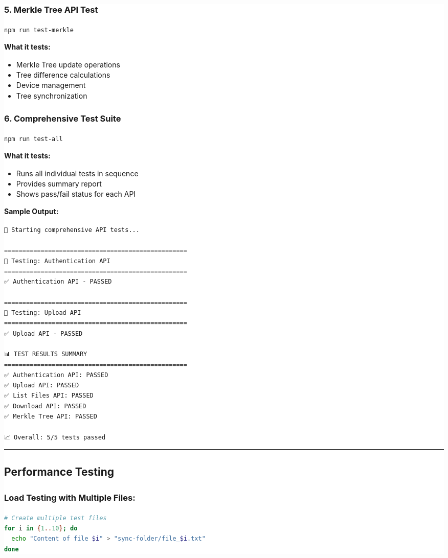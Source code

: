 ### 5. Merkle Tree API Test
```bash
npm run test-merkle
```
**What it tests:**
- Merkle Tree update operations
- Tree difference calculations
- Device management
- Tree synchronization

### 6. Comprehensive Test Suite
```bash
npm run test-all
```
**What it tests:**
- Runs all individual tests in sequence
- Provides summary report
- Shows pass/fail status for each API

**Sample Output:**
```
🚀 Starting comprehensive API tests...

==================================================
🧪 Testing: Authentication API
==================================================
✅ Authentication API - PASSED

==================================================
🧪 Testing: Upload API  
==================================================
✅ Upload API - PASSED

📊 TEST RESULTS SUMMARY
==================================================
✅ Authentication API: PASSED
✅ Upload API: PASSED
✅ List Files API: PASSED
✅ Download API: PASSED
✅ Merkle Tree API: PASSED

📈 Overall: 5/5 tests passed
```

---

## Performance Testing

### Load Testing with Multiple Files:

```bash
# Create multiple test files
for i in {1..10}; do
  echo "Content of file $i" > "sync-folder/file_$i.txt"
done
```
